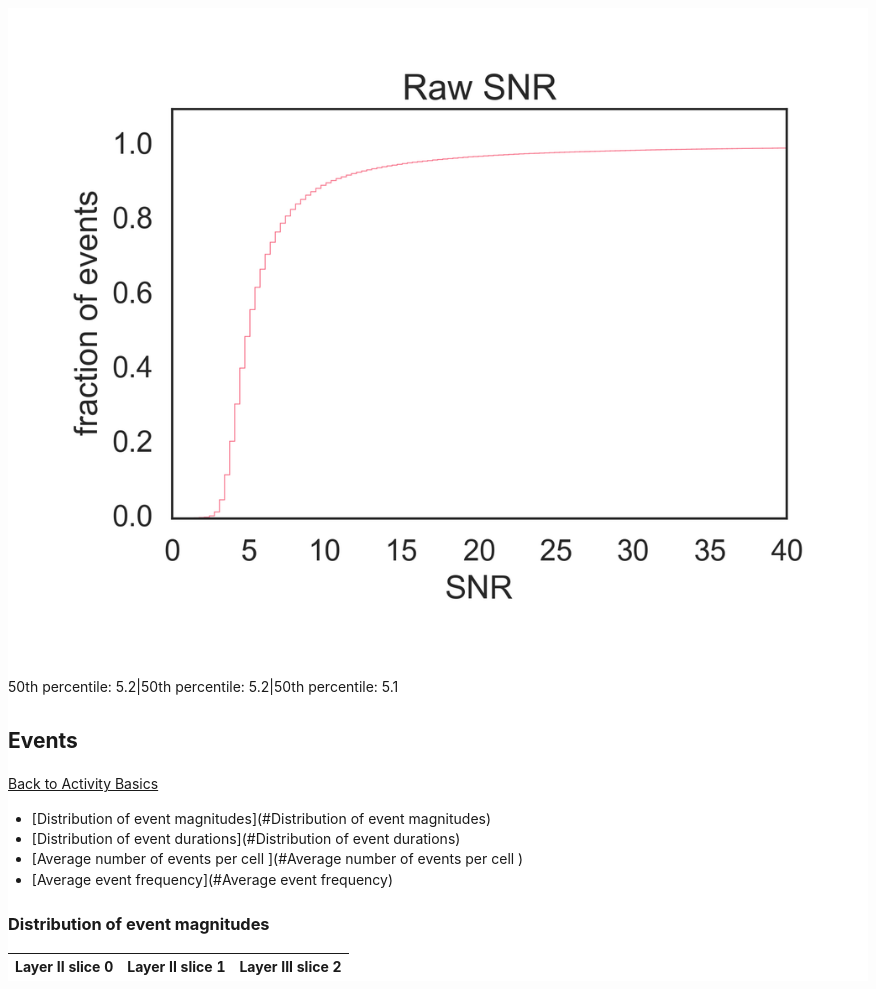 <img src="https://raw.githubusercontent.com/stanlp86/myPiriform/master/notebooks/qc/sp042117a/SNR_slice_5.png" />
50th percentile: 5.2|50th percentile: 5.2|50th percentile: 5.1

<a id='Events'></a>
## Events
[Back to Activity Basics](#Activity)

   - [Distribution of event magnitudes](#Distribution of event magnitudes)
   - [Distribution of event durations](#Distribution of event durations)
   - [Average number of events per cell ](#Average number of events per cell )
   - [Average event frequency](#Average event frequency)  

<a id='Distribution of event magnitudes'></a>
### Distribution of event magnitudes


Layer II slice 0|Layer II slice 1|Layer III slice 2
:---:|:---:|:---: